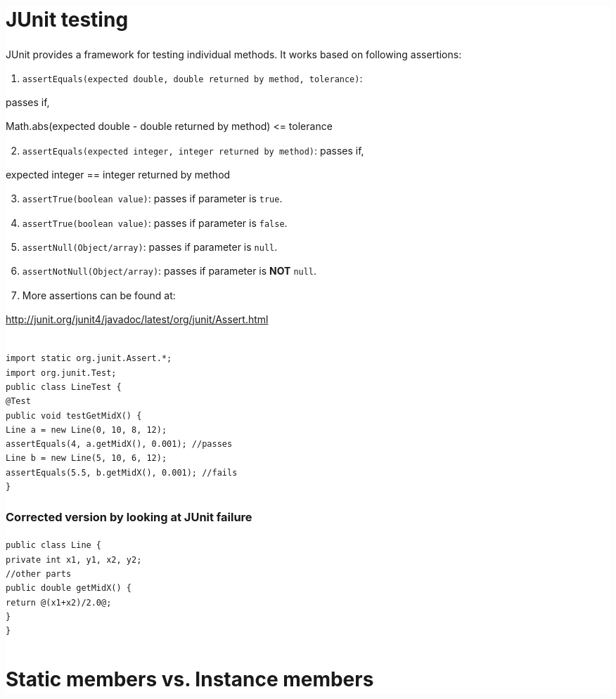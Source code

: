JUnit testing
=============

JUnit provides a framework for testing individual methods. It works
based on following assertions:

1.  `assertEquals(expected double, double returned by method, tolerance)`:

passes if,

Math.abs(expected double - double returned by method) <= tolerance

2.  `assertEquals(expected integer, integer returned by method)`: passes
if,

expected integer == integer returned by method

3.  `assertTrue(boolean value)`: passes if parameter is `true`.

4.  `assertTrue(boolean value)`: passes if parameter is `false`.

5.  `assertNull(Object/array)`: passes if parameter is `null`.

6.  `assertNotNull(Object/array)`: passes if parameter is **NOT**
`null`.

7.  More assertions can be found at:

<http://junit.org/junit4/javadoc/latest/org/junit/Assert.html>

``` {style="junit"}

import static org.junit.Assert.*;
import org.junit.Test;
public class LineTest {
@Test
public void testGetMidX() {
Line a = new Line(0, 10, 8, 12);
assertEquals(4, a.getMidX(), 0.001); //passes
Line b = new Line(5, 10, 6, 12);
assertEquals(5.5, b.getMidX(), 0.001); //fails
}
```

### Corrected version by looking at JUnit failure

``` {frame="single" style="correct"}
public class Line {
private int x1, y1, x2, y2;
//other parts
public double getMidX() {
return @(x1+x2)/2.0@; 
}
}

```

Static members vs. Instance members
===================================
